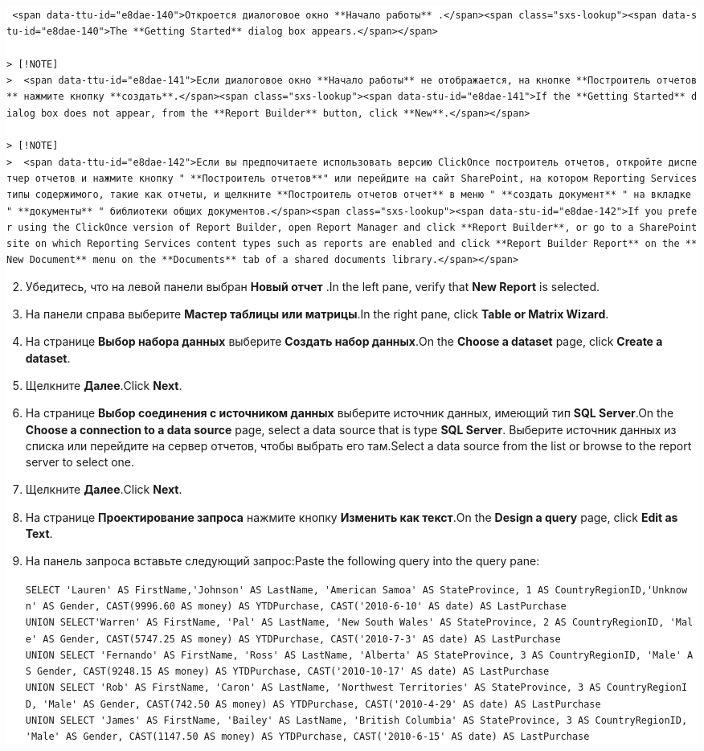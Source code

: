      <span data-ttu-id="e8dae-140">Откроется диалоговое окно **Начало работы** .</span><span class="sxs-lookup"><span data-stu-id="e8dae-140">The **Getting Started** dialog box appears.</span></span>  
  
    > [!NOTE]  
    >  <span data-ttu-id="e8dae-141">Если диалоговое окно **Начало работы** не отображается, на кнопке **Построитель отчетов** нажмите кнопку **создать**.</span><span class="sxs-lookup"><span data-stu-id="e8dae-141">If the **Getting Started** dialog box does not appear, from the **Report Builder** button, click **New**.</span></span>  
  
    > [!NOTE]  
    >  <span data-ttu-id="e8dae-142">Если вы предпочитаете использовать версию ClickOnce построитель отчетов, откройте диспетчер отчетов и нажмите кнопку " **Построитель отчетов**" или перейдите на сайт SharePoint, на котором Reporting Services типы содержимого, такие как отчеты, и щелкните **Построитель отчетов отчет** в меню " **создать документ** " на вкладке " **документы** " библиотеки общих документов.</span><span class="sxs-lookup"><span data-stu-id="e8dae-142">If you prefer using the ClickOnce version of Report Builder, open Report Manager and click **Report Builder**, or go to a SharePoint site on which Reporting Services content types such as reports are enabled and click **Report Builder Report** on the **New Document** menu on the **Documents** tab of a shared documents library.</span></span>  
  
2.  <span data-ttu-id="e8dae-143">Убедитесь, что на левой панели выбран **Новый отчет** .</span><span class="sxs-lookup"><span data-stu-id="e8dae-143">In the left pane, verify that **New Report** is selected.</span></span>  
  
3.  <span data-ttu-id="e8dae-144">На панели справа выберите **Мастер таблицы или матрицы**.</span><span class="sxs-lookup"><span data-stu-id="e8dae-144">In the right pane, click **Table or Matrix Wizard**.</span></span>  
  
4.  <span data-ttu-id="e8dae-145">На странице **Выбор набора данных** выберите **Создать набор данных**.</span><span class="sxs-lookup"><span data-stu-id="e8dae-145">On the **Choose a dataset** page, click **Create a dataset**.</span></span>  
  
5.  <span data-ttu-id="e8dae-146">Щелкните **Далее**.</span><span class="sxs-lookup"><span data-stu-id="e8dae-146">Click **Next**.</span></span>  
  
6.  <span data-ttu-id="e8dae-147">На странице **Выбор соединения с источником данных** выберите источник данных, имеющий тип **SQL Server**.</span><span class="sxs-lookup"><span data-stu-id="e8dae-147">On the **Choose a connection to a data source** page, select a data source that is type **SQL Server**.</span></span> <span data-ttu-id="e8dae-148">Выберите источник данных из списка или перейдите на сервер отчетов, чтобы выбрать его там.</span><span class="sxs-lookup"><span data-stu-id="e8dae-148">Select a data source from the list or browse to the report server to select one.</span></span>  
  
7.  <span data-ttu-id="e8dae-149">Щелкните **Далее**.</span><span class="sxs-lookup"><span data-stu-id="e8dae-149">Click **Next**.</span></span>  
  
8.  <span data-ttu-id="e8dae-150">На странице **Проектирование запроса** нажмите кнопку **Изменить как текст**.</span><span class="sxs-lookup"><span data-stu-id="e8dae-150">On the **Design a query** page, click **Edit as Text**.</span></span>  
  
9. <span data-ttu-id="e8dae-151">На панель запроса вставьте следующий запрос:</span><span class="sxs-lookup"><span data-stu-id="e8dae-151">Paste the following query into the query pane:</span></span>  
  
    ```  
    SELECT 'Lauren' AS FirstName,'Johnson' AS LastName, 'American Samoa' AS StateProvince, 1 AS CountryRegionID,'Unknown' AS Gender, CAST(9996.60 AS money) AS YTDPurchase, CAST('2010-6-10' AS date) AS LastPurchase  
    UNION SELECT'Warren' AS FirstName, 'Pal' AS LastName, 'New South Wales' AS StateProvince, 2 AS CountryRegionID, 'Male' AS Gender, CAST(5747.25 AS money) AS YTDPurchase, CAST('2010-7-3' AS date) AS LastPurchase  
    UNION SELECT 'Fernando' AS FirstName, 'Ross' AS LastName, 'Alberta' AS StateProvince, 3 AS CountryRegionID, 'Male' AS Gender, CAST(9248.15 AS money) AS YTDPurchase, CAST('2010-10-17' AS date) AS LastPurchase  
    UNION SELECT 'Rob' AS FirstName, 'Caron' AS LastName, 'Northwest Territories' AS StateProvince, 3 AS CountryRegionID, 'Male' AS Gender, CAST(742.50 AS money) AS YTDPurchase, CAST('2010-4-29' AS date) AS LastPurchase  
    UNION SELECT 'James' AS FirstName, 'Bailey' AS LastName, 'British Columbia' AS StateProvince, 3 AS CountryRegionID, 'Male' AS Gender, CAST(1147.50 AS money) AS YTDPurchase, CAST('2010-6-15' AS date) AS LastPurchase  